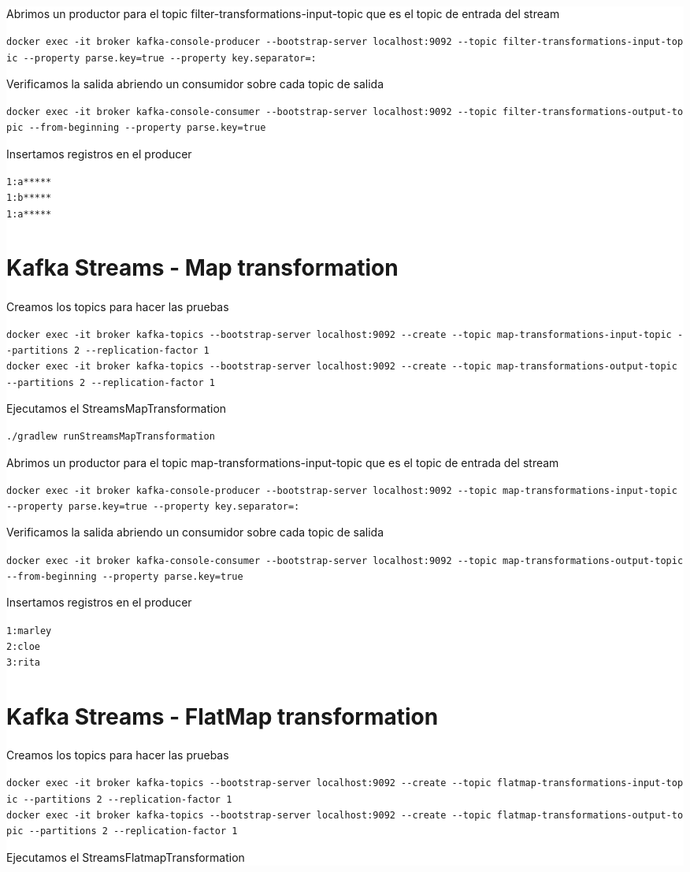 Abrimos un productor para el topic filter-transformations-input-topic que es el topic de entrada del stream

    docker exec -it broker kafka-console-producer --bootstrap-server localhost:9092 --topic filter-transformations-input-topic --property parse.key=true --property key.separator=:

Verificamos la salida abriendo un consumidor sobre cada topic de salida

    docker exec -it broker kafka-console-consumer --bootstrap-server localhost:9092 --topic filter-transformations-output-topic --from-beginning --property parse.key=true

Insertamos registros en el producer
    
    1:a*****
    1:b*****
    1:a*****

# Kafka Streams - Map transformation

Creamos los topics para hacer las pruebas

    docker exec -it broker kafka-topics --bootstrap-server localhost:9092 --create --topic map-transformations-input-topic --partitions 2 --replication-factor 1
    docker exec -it broker kafka-topics --bootstrap-server localhost:9092 --create --topic map-transformations-output-topic --partitions 2 --replication-factor 1

Ejecutamos el StreamsMapTransformation

    ./gradlew runStreamsMapTransformation

Abrimos un productor para el topic map-transformations-input-topic que es el topic de entrada del stream

    docker exec -it broker kafka-console-producer --bootstrap-server localhost:9092 --topic map-transformations-input-topic --property parse.key=true --property key.separator=:

Verificamos la salida abriendo un consumidor sobre cada topic de salida

    docker exec -it broker kafka-console-consumer --bootstrap-server localhost:9092 --topic map-transformations-output-topic --from-beginning --property parse.key=true

Insertamos registros en el producer

    1:marley
    2:cloe
    3:rita

# Kafka Streams - FlatMap transformation

Creamos los topics para hacer las pruebas

    docker exec -it broker kafka-topics --bootstrap-server localhost:9092 --create --topic flatmap-transformations-input-topic --partitions 2 --replication-factor 1
    docker exec -it broker kafka-topics --bootstrap-server localhost:9092 --create --topic flatmap-transformations-output-topic --partitions 2 --replication-factor 1

Ejecutamos el StreamsFlatmapTransformation
